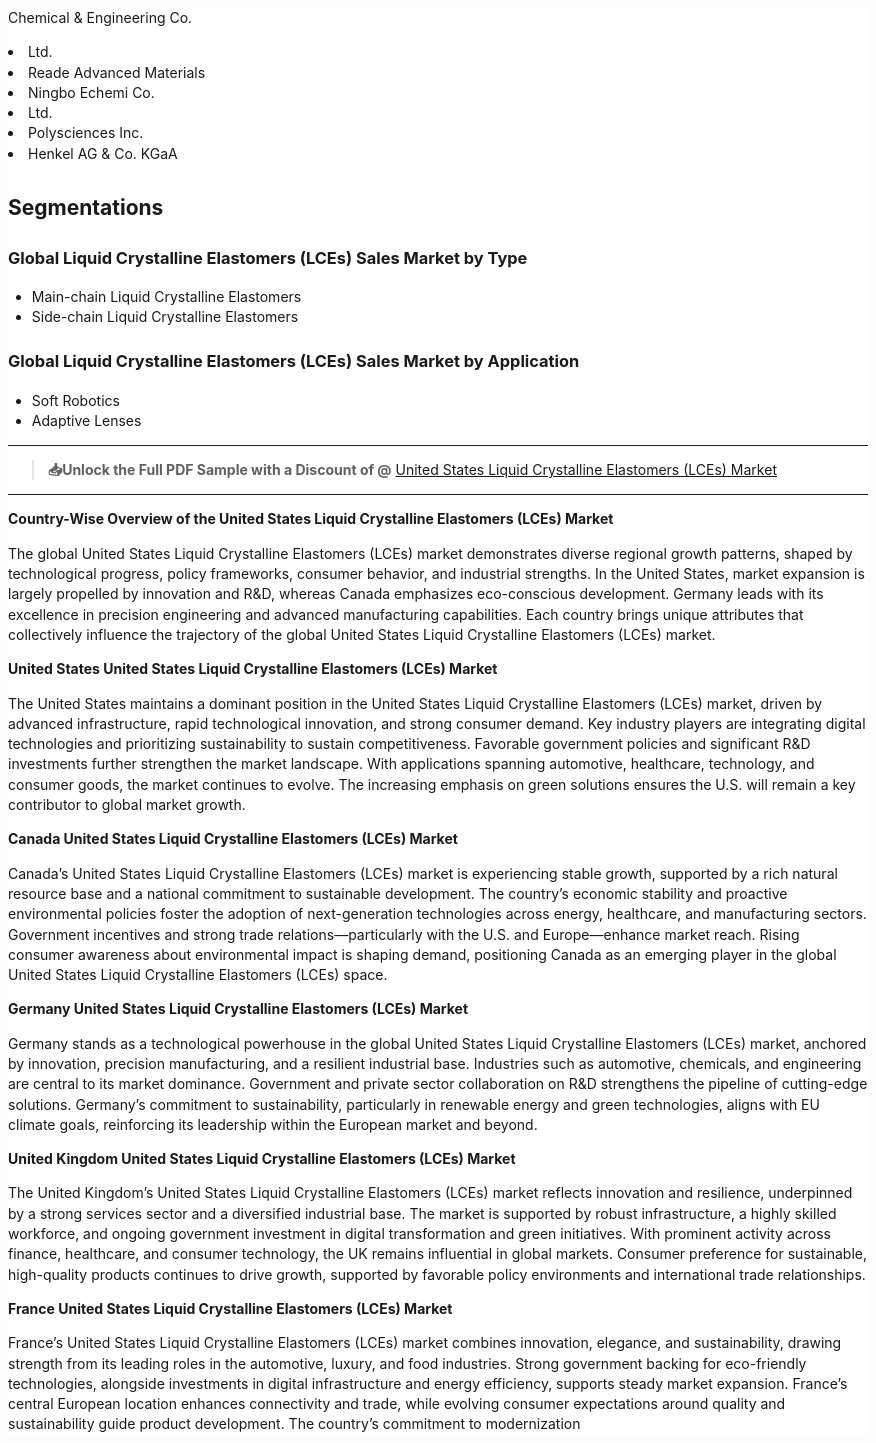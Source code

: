 Chemical & Engineering Co.</li><li>Ltd.</li><li>Reade Advanced Materials</li><li>Ningbo Echemi Co.</li><li>Ltd.</li><li>Polysciences Inc.</li><li>Henkel AG & Co. KGaA</li></ul></p><p><h2>Segmentations</h2><h3>Global Liquid Crystalline Elastomers (LCEs) Sales Market by Type</h3><ul><li>Main-chain Liquid Crystalline Elastomers</li><li>Side-chain Liquid Crystalline Elastomers</li></ul><h3>Global Liquid Crystalline Elastomers (LCEs) Sales Market by Application</h3><ul><li>Soft Robotics</li><li>Adaptive Lenses</li></ul></p><hr /><blockquote><p><strong>📥Unlock the Full PDF Sample with a Discount of @</strong> <a href="https://www.marketresearchintellect.com/ask-for-discount/?rid=987989&amp;utm_source=Github-April&amp;utm_medium=016">United States Liquid Crystalline Elastomers (LCEs) Market</a></p></blockquote><hr /><p class="" data-start="217" data-end="261"><strong data-start="217" data-end="261">Country-Wise Overview of the United States Liquid Crystalline Elastomers (LCEs) Market</strong></p><p class="" data-start="263" data-end="774">The global United States Liquid Crystalline Elastomers (LCEs) market demonstrates diverse regional growth patterns, shaped by technological progress, policy frameworks, consumer behavior, and industrial strengths. In the United States, market expansion is largely propelled by innovation and R&amp;D, whereas Canada emphasizes eco-conscious development. Germany leads with its excellence in precision engineering and advanced manufacturing capabilities. Each country brings unique attributes that collectively influence the trajectory of the global United States Liquid Crystalline Elastomers (LCEs) market.</p><p class="" data-start="776" data-end="1421"><strong data-start="776" data-end="805">United States United States Liquid Crystalline Elastomers (LCEs) Market</strong></p><p class="" data-start="776" data-end="1421">The United States maintains a dominant position in the United States Liquid Crystalline Elastomers (LCEs) market, driven by advanced infrastructure, rapid technological innovation, and strong consumer demand. Key industry players are integrating digital technologies and prioritizing sustainability to sustain competitiveness. Favorable government policies and significant R&amp;D investments further strengthen the market landscape. With applications spanning automotive, healthcare, technology, and consumer goods, the market continues to evolve. The increasing emphasis on green solutions ensures the U.S. will remain a key contributor to global market growth.</p><p class="" data-start="1423" data-end="2019"><strong data-start="1423" data-end="1445">Canada United States Liquid Crystalline Elastomers (LCEs) Market</strong></p><p class="" data-start="1423" data-end="2019">Canada&rsquo;s United States Liquid Crystalline Elastomers (LCEs) market is experiencing stable growth, supported by a rich natural resource base and a national commitment to sustainable development. The country&rsquo;s economic stability and proactive environmental policies foster the adoption of next-generation technologies across energy, healthcare, and manufacturing sectors. Government incentives and strong trade relations&mdash;particularly with the U.S. and Europe&mdash;enhance market reach. Rising consumer awareness about environmental impact is shaping demand, positioning Canada as an emerging player in the global United States Liquid Crystalline Elastomers (LCEs) space.</p><p class="" data-start="2021" data-end="2591"><strong data-start="2021" data-end="2044">Germany United States Liquid Crystalline Elastomers (LCEs) Market</strong></p><p class="" data-start="2021" data-end="2591">Germany stands as a technological powerhouse in the global United States Liquid Crystalline Elastomers (LCEs) market, anchored by innovation, precision manufacturing, and a resilient industrial base. Industries such as automotive, chemicals, and engineering are central to its market dominance. Government and private sector collaboration on R&amp;D strengthens the pipeline of cutting-edge solutions. Germany&rsquo;s commitment to sustainability, particularly in renewable energy and green technologies, aligns with EU climate goals, reinforcing its leadership within the European market and beyond.</p><p class="" data-start="2593" data-end="3221"><strong data-start="2593" data-end="2623">United Kingdom United States Liquid Crystalline Elastomers (LCEs) Market</strong></p><p class="" data-start="2593" data-end="3221">The United Kingdom&rsquo;s United States Liquid Crystalline Elastomers (LCEs) market reflects innovation and resilience, underpinned by a strong services sector and a diversified industrial base. The market is supported by robust infrastructure, a highly skilled workforce, and ongoing government investment in digital transformation and green initiatives. With prominent activity across finance, healthcare, and consumer technology, the UK remains influential in global markets. Consumer preference for sustainable, high-quality products continues to drive growth, supported by favorable policy environments and international trade relationships.</p><p class="" data-start="3223" data-end="3838"><strong data-start="3223" data-end="3245">France United States Liquid Crystalline Elastomers (LCEs) Market</strong></p><p class="" data-start="3223" data-end="3838">France&rsquo;s United States Liquid Crystalline Elastomers (LCEs) market combines innovation, elegance, and sustainability, drawing strength from its leading roles in the automotive, luxury, and food industries. Strong government backing for eco-friendly technologies, alongside investments in digital infrastructure and energy efficiency, supports steady market expansion. France&rsquo;s central European location enhances connectivity and trade, while evolving consumer expectations around quality and sustainability guide product development. The country&rsquo;s commitment to modernization